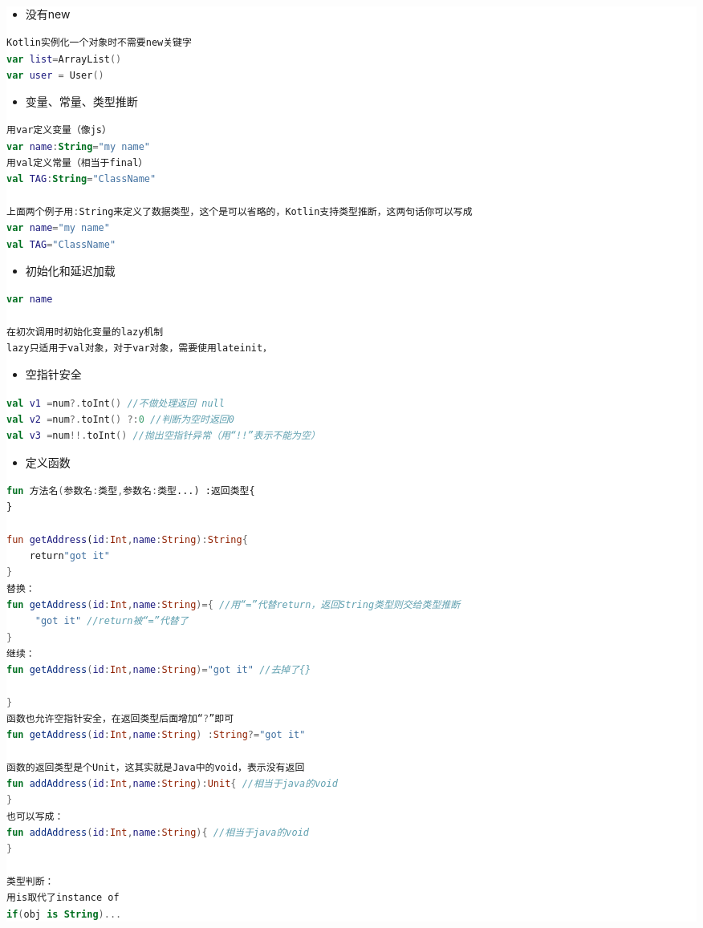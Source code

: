 - 没有new

~~~kotlin
Kotlin实例化一个对象时不需要new关键字
var list=ArrayList()
var user = User()
~~~

- 变量、常量、类型推断

~~~kotlin
用var定义变量（像js）
var name:String="my name"
用val定义常量（相当于final）
val TAG:String="ClassName"

上面两个例子用:String来定义了数据类型，这个是可以省略的，Kotlin支持类型推断，这两句话你可以写成
var name="my name"
val TAG="ClassName"
~~~

- 初始化和延迟加载

~~~kotlin
var name

在初次调用时初始化变量的lazy机制
lazy只适用于val对象，对于var对象，需要使用lateinit，
~~~

- 空指针安全

~~~kotlin
val v1 =num?.toInt() //不做处理返回 null
val v2 =num?.toInt() ?:0 //判断为空时返回0
val v3 =num!!.toInt() //抛出空指针异常（用“!!”表示不能为空）
~~~

- 定义函数

~~~kotlin
fun 方法名(参数名:类型,参数名:类型...) :返回类型{
}

fun getAddress(id:Int,name:String):String{
    return"got it"
}
替换：
fun getAddress(id:Int,name:String)={ //用“=”代替return，返回String类型则交给类型推断
     "got it" //return被“=”代替了
}
继续：
fun getAddress(id:Int,name:String)="got it" //去掉了{}

}
函数也允许空指针安全，在返回类型后面增加“?”即可
fun getAddress(id:Int,name:String) :String?="got it"

函数的返回类型是个Unit，这其实就是Java中的void，表示没有返回
fun addAddress(id:Int,name:String):Unit{ //相当于java的void
}
也可以写成：
fun addAddress(id:Int,name:String){ //相当于java的void
}

类型判断：
用is取代了instance of
if(obj is String)...
~~~
